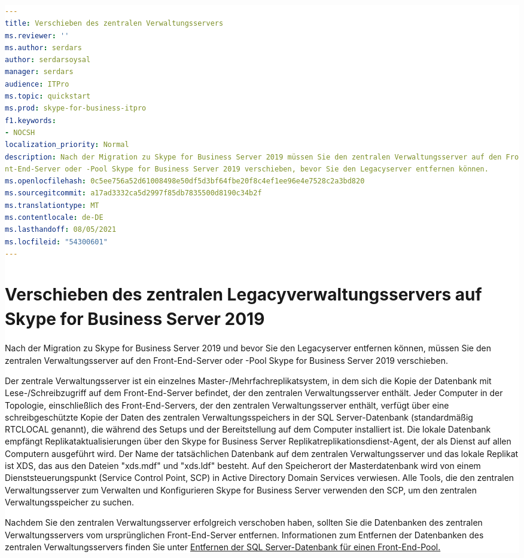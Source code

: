 ```yaml
---
title: Verschieben des zentralen Verwaltungsservers
ms.reviewer: ''
ms.author: serdars
author: serdarsoysal
manager: serdars
audience: ITPro
ms.topic: quickstart
ms.prod: skype-for-business-itpro
f1.keywords:
- NOCSH
localization_priority: Normal
description: Nach der Migration zu Skype for Business Server 2019 müssen Sie den zentralen Verwaltungsserver auf den Front-End-Server oder -Pool Skype for Business Server 2019 verschieben, bevor Sie den Legacyserver entfernen können.
ms.openlocfilehash: 0c5ee756a52d61008498e50df5d3bf64fbe20f8c4ef1ee96e4e7528c2a3bd820
ms.sourcegitcommit: a17ad3332ca5d2997f85db7835500d8190c34b2f
ms.translationtype: MT
ms.contentlocale: de-DE
ms.lasthandoff: 08/05/2021
ms.locfileid: "54300601"
---
```

# <a name="move-the-legacy-central-management-server-to-skype-for-business-server-2019"></a>Verschieben des zentralen Legacyverwaltungsservers auf Skype for Business Server 2019

Nach der Migration zu Skype for Business Server 2019 und bevor Sie den Legacyserver entfernen können, müssen Sie den zentralen Verwaltungsserver auf den Front-End-Server oder -Pool Skype for Business Server 2019 verschieben. 
  
Der zentrale Verwaltungsserver ist ein einzelnes Master-/Mehrfachreplikatsystem, in dem sich die Kopie der Datenbank mit Lese-/Schreibzugriff auf dem Front-End-Server befindet, der den zentralen Verwaltungsserver enthält. Jeder Computer in der Topologie, einschließlich des Front-End-Servers, der den zentralen Verwaltungsserver enthält, verfügt über eine schreibgeschützte Kopie der Daten des zentralen Verwaltungsspeichers in der SQL Server-Datenbank (standardmäßig RTCLOCAL genannt), die während des Setups und der Bereitstellung auf dem Computer installiert ist. Die lokale Datenbank empfängt Replikataktualisierungen über den Skype for Business Server Replikatreplikationsdienst-Agent, der als Dienst auf allen Computern ausgeführt wird. Der Name der tatsächlichen Datenbank auf dem zentralen Verwaltungsserver und das lokale Replikat ist XDS, das aus den Dateien "xds.mdf" und "xds.ldf" besteht. Auf den Speicherort der Masterdatenbank wird von einem Dienststeuerungspunkt (Service Control Point, SCP) in Active Directory Domain Services verwiesen. Alle Tools, die den zentralen Verwaltungsserver zum Verwalten und Konfigurieren Skype for Business Server verwenden den SCP, um den zentralen Verwaltungsspeicher zu suchen.
  
Nachdem Sie den zentralen Verwaltungsserver erfolgreich verschoben haben, sollten Sie die Datenbanken des zentralen Verwaltungsservers vom ursprünglichen Front-End-Server entfernen. Informationen zum Entfernen der Datenbanken des zentralen Verwaltungsservers finden Sie unter [Entfernen der SQL Server-Datenbank für einen Front-End-Pool.](remove-the-sql-server-database-for-a-front-end-pool.md)
  